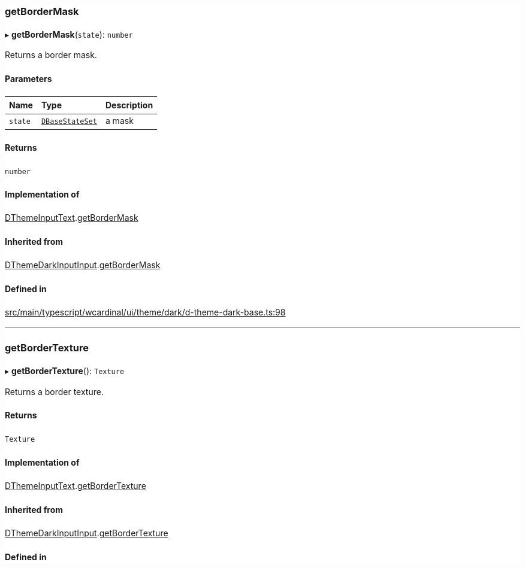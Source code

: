 ### getBorderMask

▸ **getBorderMask**(`state`): `number`

Returns a border mask.

#### Parameters

| Name | Type | Description |
| :------ | :------ | :------ |
| `state` | [`DBaseStateSet`](../interfaces/DBaseStateSet.md) | a mask |

#### Returns

`number`

#### Implementation of

[DThemeInputText](../interfaces/DThemeInputText.md).[getBorderMask](../interfaces/DThemeInputText.md#getbordermask)

#### Inherited from

[DThemeDarkInputInput](DThemeDarkInputInput.md).[getBorderMask](DThemeDarkInputInput.md#getbordermask)

#### Defined in

[src/main/typescript/wcardinal/ui/theme/dark/d-theme-dark-base.ts:98](https://github.com/winter-cardinal/winter-cardinal-ui/blob/v0.227.0/src/main/typescript/wcardinal/ui/theme/dark/d-theme-dark-base.ts#L98)

___

### getBorderTexture

▸ **getBorderTexture**(): `Texture`

Returns a border texture.

#### Returns

`Texture`

#### Implementation of

[DThemeInputText](../interfaces/DThemeInputText.md).[getBorderTexture](../interfaces/DThemeInputText.md#getbordertexture)

#### Inherited from

[DThemeDarkInputInput](DThemeDarkInputInput.md).[getBorderTexture](DThemeDarkInputInput.md#getbordertexture)

#### Defined in
